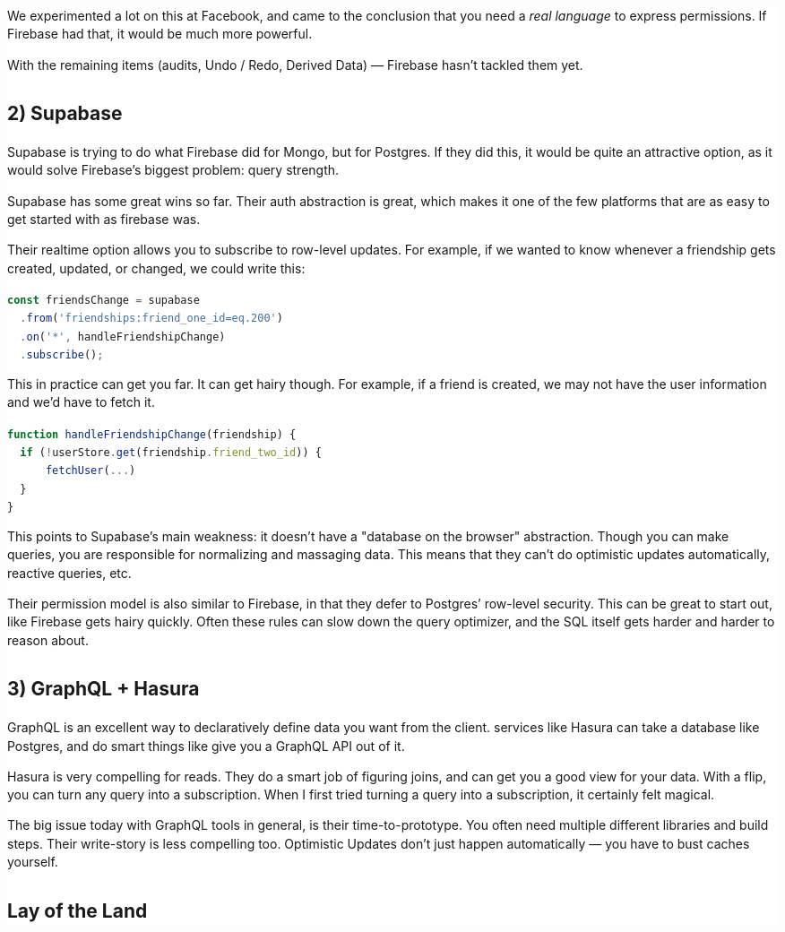We experimented a lot on this at Facebook, and came to the conclusion that you need a _real language_ to express permissions. If Firebase had that, it would be much more powerful.

With the remaining items (audits, Undo / Redo, Derived Data) — Firebase hasn’t tackled them yet.

## 2) Supabase

Supabase is trying to do what Firebase did for Mongo, but for Postgres. If they did this, it would be quite an attractive option, as it would solve Firebase’s biggest problem: query strength.

Supabase has some great wins so far. Their auth abstraction is great, which makes it one of the few platforms that are as easy to get started with as firebase was.

Their realtime option allows you to subscribe to row-level updates. For example, if we wanted to know whenever a friendship gets created, updated, or changed, we could write this:

```javascript
const friendsChange = supabase
  .from('friendships:friend_one_id=eq.200')
  .on('*', handleFriendshipChange)
  .subscribe();
```

This in practice can get you far. It can get hairy though. For example, if a friend is created, we may not have the user information and we’d have to fetch it.

```javascript
function handleFriendshipChange(friendship) {
  if (!userStore.get(friendship.friend_two_id)) {
      fetchUser(...)
  }
}
```

This points to Supabase’s main weakness: it doesn’t have a "database on the browser" abstraction. Though you can make queries, you are responsible for normalizing and massaging data. This means that they can’t do optimistic updates automatically, reactive queries, etc.

Their permission model is also similar to Firebase, in that they defer to Postgres’ row-level security. This can be great to start out, like Firebase gets hairy quickly. Often these rules can slow down the query optimizer, and the SQL itself gets harder and harder to reason about.

## 3) GraphQL + Hasura

GraphQL is an excellent way to declaratively define data you want from the client. services like Hasura can take a database like Postgres, and do smart things like give you a GraphQL API out of it.

Hasura is very compelling for reads. They do a smart job of figuring joins, and can get you a good view for your data. With a flip, you can turn any query into a subscription. When I first tried turning a query into a subscription, it certainly felt magical.

The big issue today with GraphQL tools in general, is their time-to-prototype. You often need multiple different libraries and build steps. Their write-story is less compelling too. Optimistic Updates don’t just happen automatically — you have to bust caches yourself.

## Lay of the Land
